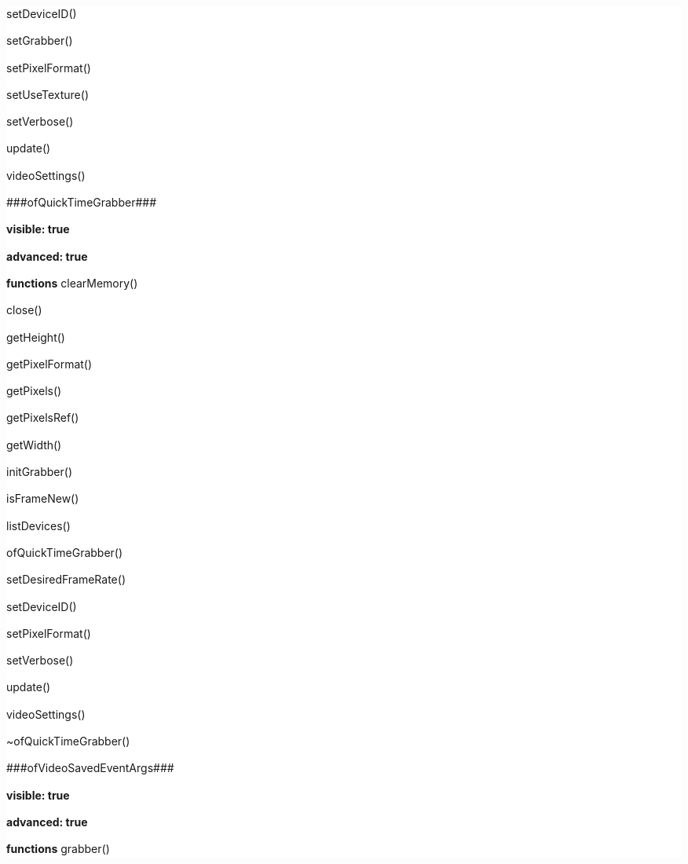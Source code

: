 setDeviceID()

setGrabber()

setPixelFormat()

setUseTexture()

setVerbose()

update()

videoSettings()

###ofQuickTimeGrabber###

__visible: true__

__advanced: true__

__functions__
clearMemory()

close()

getHeight()

getPixelFormat()

getPixels()

getPixelsRef()

getWidth()

initGrabber()

isFrameNew()

listDevices()

ofQuickTimeGrabber()

setDesiredFrameRate()

setDeviceID()

setPixelFormat()

setVerbose()

update()

videoSettings()

~ofQuickTimeGrabber()

###ofVideoSavedEventArgs###

__visible: true__

__advanced: true__

__functions__
grabber()
